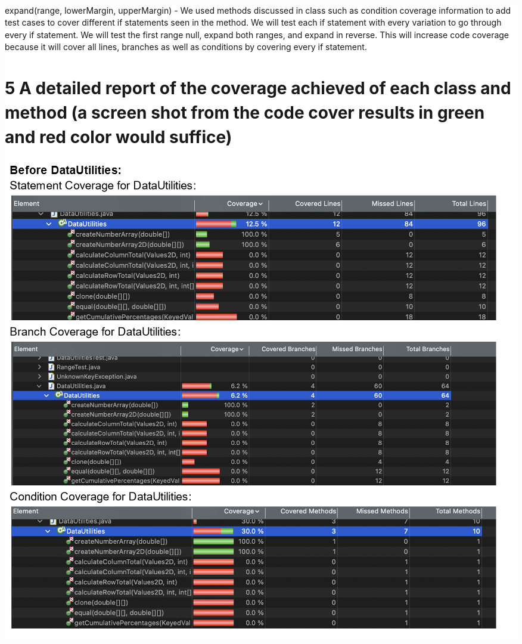 expand(range, lowerMargin, upperMargin) - We used methods discussed in class such as condition coverage information to add test cases to cover different if statements seen in the method. We will test each if statement with every variation to go through every if statement. We will test the first range null, expand both ranges, and expand in reverse. This will increase code coverage because it will cover all lines, branches as well as conditions by covering every if statement.

# 5 A detailed report of the coverage achieved of each class and method (a screen shot from the code cover results in green and red color would suffice)

![img7](./media/img7.png)
